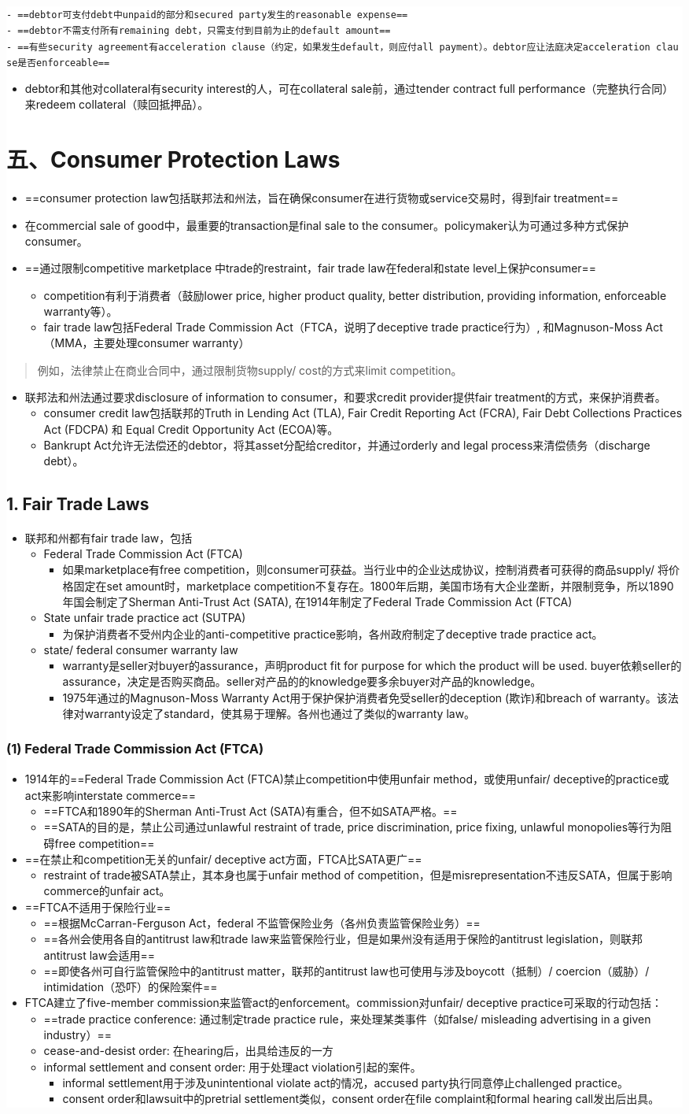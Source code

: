	- ==debtor可支付debt中unpaid的部分和secured party发生的reasonable expense==
	- ==debtor不需支付所有remaining debt，只需支付到目前为止的default amount==
	- ==有些security agreement有acceleration clause（约定，如果发生default，则应付all payment）。debtor应让法庭决定acceleration clause是否enforceable==
	
- debtor和其他对collateral有security interest的人，可在collateral sale前，通过tender contract full performance（完整执行合同）来redeem collateral（赎回抵押品）。

# 五、Consumer Protection Laws
- ==consumer protection law包括联邦法和州法，旨在确保consumer在进行货物或service交易时，得到fair treatment==
- 在commercial sale of good中，最重要的transaction是final sale to the consumer。policymaker认为可通过多种方式保护consumer。
- ==通过限制competitive marketplace 中trade的restraint，fair trade law在federal和state level上保护consumer==
	
	- competition有利于消费者（鼓励lower price, higher product quality, better distribution, providing information, enforceable warranty等）。
	- fair trade law包括Federal Trade Commission Act（FTCA，说明了deceptive trade practice行为）, 和Magnuson-Moss Act（MMA，主要处理consumer warranty）
> 例如，法律禁止在商业合同中，通过限制货物supply/ cost的方式来limit competition。
	
- 联邦法和州法通过要求disclosure of information to consumer，和要求credit provider提供fair treatment的方式，来保护消费者。
	- consumer credit law包括联邦的Truth in Lending Act (TLA), Fair Credit Reporting Act (FCRA), Fair Debt Collections Practices Act (FDCPA) 和 Equal Credit Opportunity Act (ECOA)等。
	- Bankrupt Act允许无法偿还的debtor，将其asset分配给creditor，并通过orderly and legal process来清偿债务（discharge debt）。

## 1. Fair Trade Laws
- 联邦和州都有fair trade law，包括
	- Federal Trade Commission Act (FTCA)
		- 如果marketplace有free competition，则consumer可获益。当行业中的企业达成协议，控制消费者可获得的商品supply/ 将价格固定在set amount时，marketplace competition不复存在。1800年后期，美国市场有大企业垄断，并限制竞争，所以1890年国会制定了Sherman Anti-Trust Act (SATA), 在1914年制定了Federal Trade Commission Act (FTCA)
	- State unfair trade practice act (SUTPA)
	  - 为保护消费者不受州内企业的anti-competitive practice影响，各州政府制定了deceptive trade practice act。
	- state/ federal consumer warranty law
	  - warranty是seller对buyer的assurance，声明product fit for purpose for which the product will be used. buyer依赖seller的assurance，决定是否购买商品。seller对产品的的knowledge要多余buyer对产品的knowledge。
	  - 1975年通过的Magnuson-Moss Warranty Act用于保护保护消费者免受seller的deception (欺诈)和breach of warranty。该法律对warranty设定了standard，使其易于理解。各州也通过了类似的warranty law。

### (1) Federal Trade Commission Act (FTCA)
- 1914年的==Federal Trade Commission Act (FTCA)禁止competition中使用unfair method，或使用unfair/ deceptive的practice或act来影响interstate commerce==
  - ==FTCA和1890年的Sherman Anti-Trust Act (SATA)有重合，但不如SATA严格。==
  - ==SATA的目的是，禁止公司通过unlawful restraint of trade, price discrimination, price fixing, unlawful monopolies等行为阻碍free competition==
- ==在禁止和competition无关的unfair/ deceptive act方面，FTCA比SATA更广==
	- restraint of trade被SATA禁止，其本身也属于unfair method of competition，但是misrepresentation不违反SATA，但属于影响commerce的unfair act。
- ==FTCA不适用于保险行业==
	- ==根据McCarran-Ferguson Act，federal 不监管保险业务（各州负责监管保险业务）==
	- ==各州会使用各自的antitrust law和trade law来监管保险行业，但是如果州没有适用于保险的antitrust legislation，则联邦antitrust law会适用==
	- ==即使各州可自行监管保险中的antitrust matter，联邦的antitrust law也可使用与涉及boycott（抵制）/ coercion（威胁）/ intimidation（恐吓）的保险案件==
- FTCA建立了five-member commission来监管act的enforcement。commission对unfair/ deceptive practice可采取的行动包括：
	- ==trade practice conference: 通过制定trade practice rule，来处理某类事件（如false/ misleading advertising in a given industry）==
	- cease-and-desist order: 在hearing后，出具给违反的一方
	- informal settlement and consent order: 用于处理act violation引起的案件。
		- informal settlement用于涉及unintentional violate act的情况，accused party执行同意停止challenged practice。
		- consent order和lawsuit中的pretrial settlement类似，consent order在file complaint和formal hearing call发出后出具。
